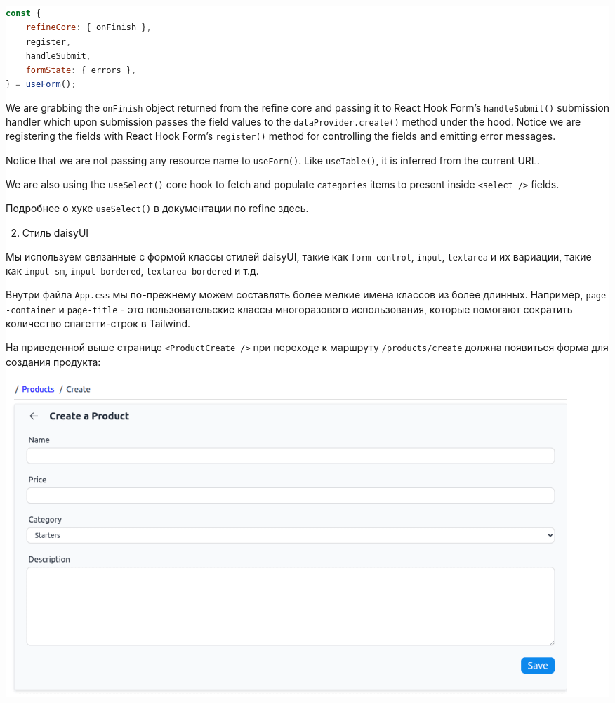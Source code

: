 ```js
const {
	refineCore: { onFinish },
	register,
	handleSubmit,
	formState: { errors },
} = useForm();
```

We are grabbing the `onFinish` object returned from the refine core and passing it to React Hook Form’s `handleSubmit()` submission handler which upon submission passes the field values to the `dataProvider.create()` method under the hood. Notice we are registering the fields with React Hook Form’s `register()` method for controlling the fields and emitting error messages.

Notice that we are not passing any resource name to `useForm()`. Like `useTable()`, it is inferred from the current URL.

We are also using the `useSelect()` core hook to fetch and populate `categories` items to present inside `<select />` fields.

Подробнее о хуке `useSelect()` в документации по refine здесь.

2. Стиль daisyUI

Мы используем связанные с формой классы стилей daisyUI, такие как `form-control`, `input`, `textarea` и их вариации, такие как `input-sm`, `input-bordered`, `textarea-bordered` и т.д.

Внутри файла `App.css` мы по-прежнему можем составлять более мелкие имена классов из более длинных. Например, `page-container` и `page-title` - это пользовательские классы многоразового использования, которые помогают сократить количество спагетти-строк в Tailwind.

На приведенной выше странице `<ProductCreate />` при переходе к маршруту `/products/create` должна появиться форма для создания продукта:

![product_create.png](../../assets/images/product_create.png)
